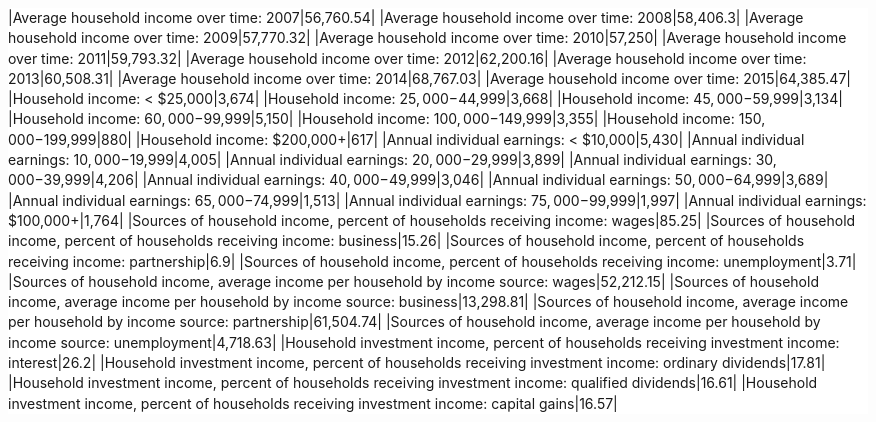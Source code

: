 |Average household income over time: 2007|56,760.54|
|Average household income over time: 2008|58,406.3|
|Average household income over time: 2009|57,770.32|
|Average household income over time: 2010|57,250|
|Average household income over time: 2011|59,793.32|
|Average household income over time: 2012|62,200.16|
|Average household income over time: 2013|60,508.31|
|Average household income over time: 2014|68,767.03|
|Average household income over time: 2015|64,385.47|
|Household income: < $25,000|3,674|
|Household income: $25,000-$44,999|3,668|
|Household income: $45,000-$59,999|3,134|
|Household income: $60,000-$99,999|5,150|
|Household income: $100,000-$149,999|3,355|
|Household income: $150,000-$199,999|880|
|Household income: $200,000+|617|
|Annual individual earnings: < $10,000|5,430|
|Annual individual earnings: $10,000-$19,999|4,005|
|Annual individual earnings: $20,000-$29,999|3,899|
|Annual individual earnings: $30,000-$39,999|4,206|
|Annual individual earnings: $40,000-$49,999|3,046|
|Annual individual earnings: $50,000-$64,999|3,689|
|Annual individual earnings: $65,000-$74,999|1,513|
|Annual individual earnings: $75,000-$99,999|1,997|
|Annual individual earnings: $100,000+|1,764|
|Sources of household income, percent of households receiving income: wages|85.25|
|Sources of household income, percent of households receiving income: business|15.26|
|Sources of household income, percent of households receiving income: partnership|6.9|
|Sources of household income, percent of households receiving income: unemployment|3.71|
|Sources of household income, average income per household by income source: wages|52,212.15|
|Sources of household income, average income per household by income source: business|13,298.81|
|Sources of household income, average income per household by income source: partnership|61,504.74|
|Sources of household income, average income per household by income source: unemployment|4,718.63|
|Household investment income, percent of households receiving investment income: interest|26.2|
|Household investment income, percent of households receiving investment income: ordinary dividends|17.81|
|Household investment income, percent of households receiving investment income: qualified dividends|16.61|
|Household investment income, percent of households receiving investment income: capital gains|16.57|